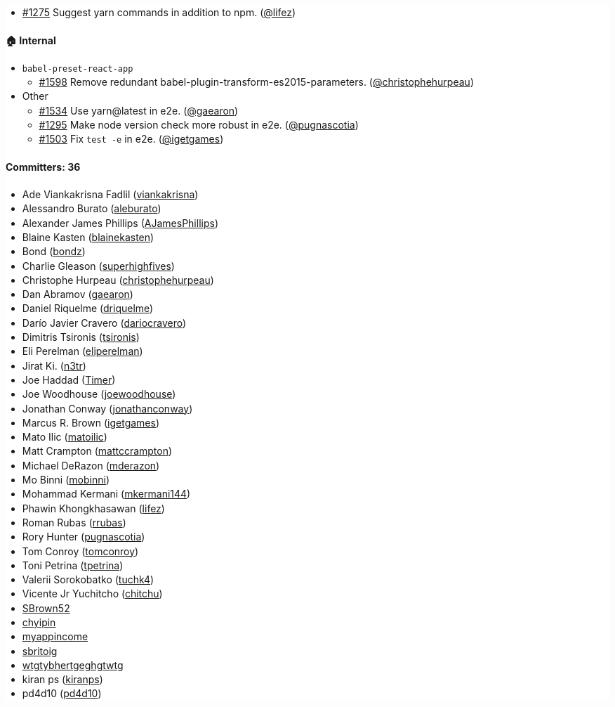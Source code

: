  - [#1275](https://github.com/facebook/create-react-app/pull/1275) Suggest yarn commands in addition to npm. ([@lifez](https://github.com/lifez))

#### :house: Internal

- `babel-preset-react-app`
  - [#1598](https://github.com/facebook/create-react-app/pull/1598) Remove redundant babel-plugin-transform-es2015-parameters. ([@christophehurpeau](https://github.com/christophehurpeau))
- Other
  - [#1534](https://github.com/facebook/create-react-app/pull/1534) Use yarn@latest in e2e. ([@gaearon](https://github.com/gaearon))
  - [#1295](https://github.com/facebook/create-react-app/pull/1295) Make node version check more robust in e2e. ([@pugnascotia](https://github.com/pugnascotia))
  - [#1503](https://github.com/facebook/create-react-app/pull/1503) Fix `test -e` in e2e. ([@igetgames](https://github.com/igetgames))

#### Committers: 36

- Ade Viankakrisna Fadlil ([viankakrisna](https://github.com/viankakrisna))
- Alessandro Burato ([aleburato](https://github.com/aleburato))
- Alexander James Phillips ([AJamesPhillips](https://github.com/AJamesPhillips))
- Blaine Kasten ([blainekasten](https://github.com/blainekasten))
- Bond ([bondz](https://github.com/bondz))
- Charlie Gleason ([superhighfives](https://github.com/superhighfives))
- Christophe Hurpeau ([christophehurpeau](https://github.com/christophehurpeau))
- Dan Abramov ([gaearon](https://github.com/gaearon))
- Daniel Riquelme ([driquelme](https://github.com/driquelme))
- Darío Javier Cravero ([dariocravero](https://github.com/dariocravero))
- Dimitris Tsironis ([tsironis](https://github.com/tsironis))
- Eli Perelman ([eliperelman](https://github.com/eliperelman))
- Jirat Ki. ([n3tr](https://github.com/n3tr))
- Joe Haddad ([Timer](https://github.com/Timer))
- Joe Woodhouse ([joewoodhouse](https://github.com/joewoodhouse))
- Jonathan Conway ([jonathanconway](https://github.com/jonathanconway))
- Marcus R. Brown ([igetgames](https://github.com/igetgames))
- Mato Ilic ([matoilic](https://github.com/matoilic))
- Matt Crampton ([mattccrampton](https://github.com/mattccrampton))
- Michael DeRazon ([mderazon](https://github.com/mderazon))
- Mo Binni ([mobinni](https://github.com/mobinni))
- Mohammad Kermani ([mkermani144](https://github.com/mkermani144))
- Phawin Khongkhasawan ([lifez](https://github.com/lifez))
- Roman Rubas ([rrubas](https://github.com/rrubas))
- Rory Hunter ([pugnascotia](https://github.com/pugnascotia))
- Tom Conroy ([tomconroy](https://github.com/tomconroy))
- Toni Petrina ([tpetrina](https://github.com/tpetrina))
- Valerii Sorokobatko ([tuchk4](https://github.com/tuchk4))
- Vicente Jr Yuchitcho ([chitchu](https://github.com/chitchu))
- [SBrown52](https://github.com/SBrown52)
- [chyipin](https://github.com/chyipin)
- [myappincome](https://github.com/myappincome)
- [sbritoig](https://github.com/sbritoig)
- [wtgtybhertgeghgtwtg](https://github.com/wtgtybhertgeghgtwtg)
- kiran ps ([kiranps](https://github.com/kiranps))
- pd4d10 ([pd4d10](https://github.com/pd4d10))
